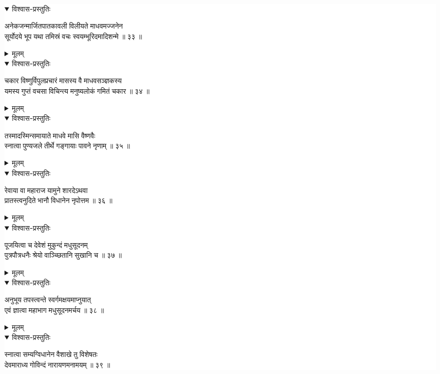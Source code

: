 

<details open><summary>विश्वास-प्रस्तुतिः</summary>

अनेकजन्मार्जितपातकावली विलीयते माधवमज्जनेन  
सूर्योदये भूप यथा तमिस्रं वचः स्वयम्भूरिदमादिशन्मे ॥ ३३ ॥
</details>

<details><summary>मूलम्</summary></details>



<details open><summary>विश्वास-प्रस्तुतिः</summary>

चकार विष्णुर्विपुलप्रचारं मासस्य वै माधवसञ्ज्ञकस्य  
यमस्य गुप्तं वचसा विचिन्त्य मनुष्यलोकं गमितं चकार ॥ ३४ ॥
</details>

<details><summary>मूलम्</summary></details>



<details open><summary>विश्वास-प्रस्तुतिः</summary>

तस्मादस्मिन्समायाते माधवे मासि वैष्णवैः  
स्नात्वा पुण्यजले तीर्थे गङ्गायाः पावने नृणाम् ॥ ३५ ॥
</details>

<details><summary>मूलम्</summary></details>



<details open><summary>विश्वास-प्रस्तुतिः</summary>

रेवाया वा महाराज यामुने शारदेऽथवा  
प्रातस्त्वनुदिते भानौ विधानेन नृपोत्तम ॥ ३६ ॥
</details>

<details><summary>मूलम्</summary></details>



<details open><summary>विश्वास-प्रस्तुतिः</summary>

पूजयित्वा च देवेशं मुकुन्दं मधुसूदनम्  
पुत्रपौत्रधनैः श्रेयो वाञ्च्छितानि सुखानि च ॥ ३७ ॥
</details>

<details><summary>मूलम्</summary></details>



<details open><summary>विश्वास-प्रस्तुतिः</summary>

अनुभूय तपस्त्वन्ते स्वर्गमक्षयमाप्नुयात्  
एवं ज्ञात्वा महाभाग मधुसूदनमर्चय ॥ ३८ ॥
</details>

<details><summary>मूलम्</summary></details>



<details open><summary>विश्वास-प्रस्तुतिः</summary>

स्नात्वा सम्यग्विधानेन वैशाखे तु विशेषतः  
देवमाराध्य गोविन्दं नारायणमनामयम् ॥ ३९ ॥
</details>
